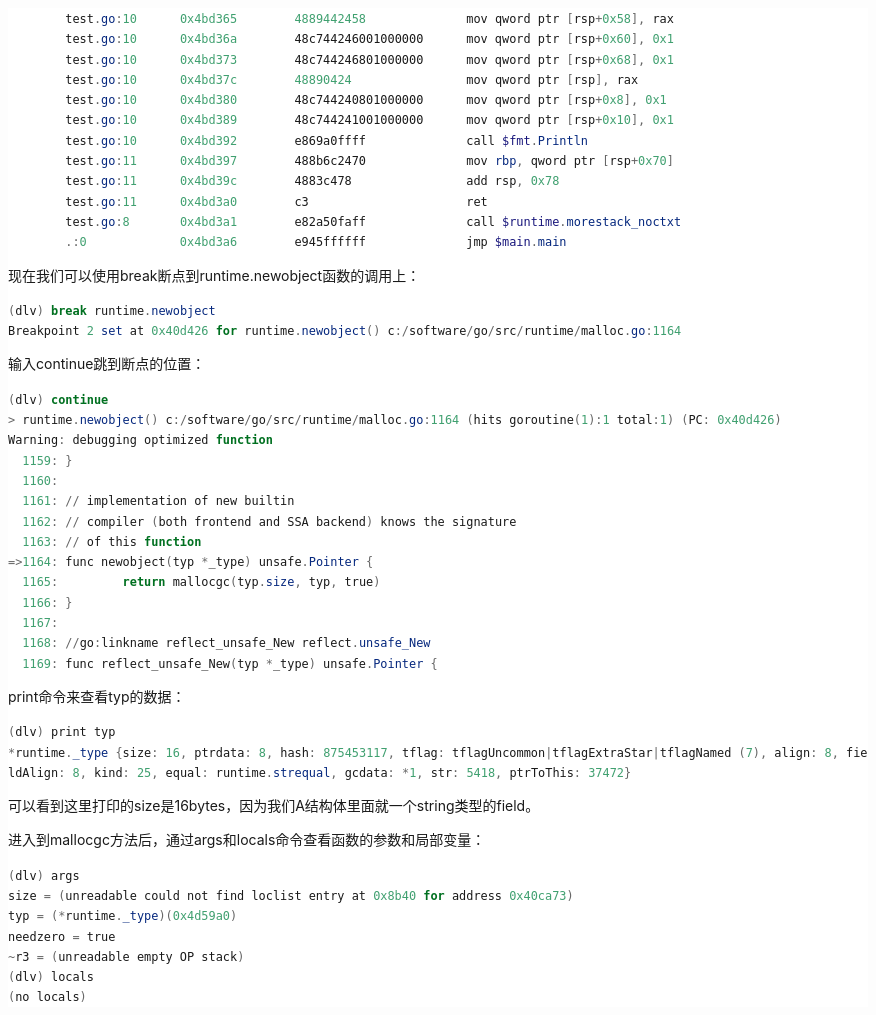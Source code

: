 ```powershell
        test.go:10      0x4bd365        4889442458              mov qword ptr [rsp+0x58], rax
        test.go:10      0x4bd36a        48c744246001000000      mov qword ptr [rsp+0x60], 0x1
        test.go:10      0x4bd373        48c744246801000000      mov qword ptr [rsp+0x68], 0x1
        test.go:10      0x4bd37c        48890424                mov qword ptr [rsp], rax
        test.go:10      0x4bd380        48c744240801000000      mov qword ptr [rsp+0x8], 0x1
        test.go:10      0x4bd389        48c744241001000000      mov qword ptr [rsp+0x10], 0x1
        test.go:10      0x4bd392        e869a0ffff              call $fmt.Println
        test.go:11      0x4bd397        488b6c2470              mov rbp, qword ptr [rsp+0x70]
        test.go:11      0x4bd39c        4883c478                add rsp, 0x78
        test.go:11      0x4bd3a0        c3                      ret
        test.go:8       0x4bd3a1        e82a50faff              call $runtime.morestack_noctxt
        .:0             0x4bd3a6        e945ffffff              jmp $main.main
```

现在我们可以使用break断点到runtime.newobject函数的调用上：

```powershell
(dlv) break runtime.newobject
Breakpoint 2 set at 0x40d426 for runtime.newobject() c:/software/go/src/runtime/malloc.go:1164
```

输入continue跳到断点的位置：

```powershell
(dlv) continue
> runtime.newobject() c:/software/go/src/runtime/malloc.go:1164 (hits goroutine(1):1 total:1) (PC: 0x40d426)
Warning: debugging optimized function
  1159: }
  1160:
  1161: // implementation of new builtin
  1162: // compiler (both frontend and SSA backend) knows the signature
  1163: // of this function
=>1164: func newobject(typ *_type) unsafe.Pointer {
  1165:         return mallocgc(typ.size, typ, true)
  1166: }
  1167:
  1168: //go:linkname reflect_unsafe_New reflect.unsafe_New
  1169: func reflect_unsafe_New(typ *_type) unsafe.Pointer {
```

print命令来查看typ的数据：

```powershell
(dlv) print typ
*runtime._type {size: 16, ptrdata: 8, hash: 875453117, tflag: tflagUncommon|tflagExtraStar|tflagNamed (7), align: 8, fieldAlign: 8, kind: 25, equal: runtime.strequal, gcdata: *1, str: 5418, ptrToThis: 37472}
```

可以看到这里打印的size是16bytes，因为我们A结构体里面就一个string类型的field。

进入到mallocgc方法后，通过args和locals命令查看函数的参数和局部变量：

```powershell
(dlv) args
size = (unreadable could not find loclist entry at 0x8b40 for address 0x40ca73)
typ = (*runtime._type)(0x4d59a0)
needzero = true
~r3 = (unreadable empty OP stack)
(dlv) locals
(no locals)
```
